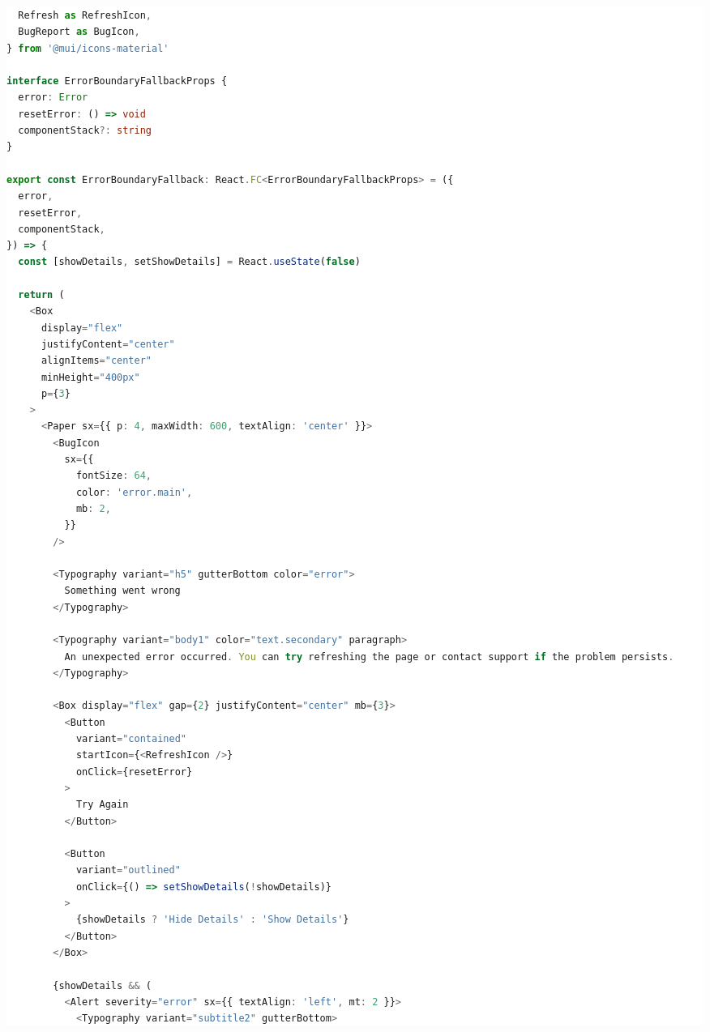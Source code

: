 ```typescript
  Refresh as RefreshIcon,
  BugReport as BugIcon,
} from '@mui/icons-material'

interface ErrorBoundaryFallbackProps {
  error: Error
  resetError: () => void
  componentStack?: string
}

export const ErrorBoundaryFallback: React.FC<ErrorBoundaryFallbackProps> = ({
  error,
  resetError,
  componentStack,
}) => {
  const [showDetails, setShowDetails] = React.useState(false)

  return (
    <Box
      display="flex"
      justifyContent="center"
      alignItems="center"
      minHeight="400px"
      p={3}
    >
      <Paper sx={{ p: 4, maxWidth: 600, textAlign: 'center' }}>
        <BugIcon 
          sx={{ 
            fontSize: 64, 
            color: 'error.main',
            mb: 2,
          }} 
        />
        
        <Typography variant="h5" gutterBottom color="error">
          Something went wrong
        </Typography>
        
        <Typography variant="body1" color="text.secondary" paragraph>
          An unexpected error occurred. You can try refreshing the page or contact support if the problem persists.
        </Typography>
        
        <Box display="flex" gap={2} justifyContent="center" mb={3}>
          <Button
            variant="contained"
            startIcon={<RefreshIcon />}
            onClick={resetError}
          >
            Try Again
          </Button>
          
          <Button
            variant="outlined"
            onClick={() => setShowDetails(!showDetails)}
          >
            {showDetails ? 'Hide Details' : 'Show Details'}
          </Button>
        </Box>
        
        {showDetails && (
          <Alert severity="error" sx={{ textAlign: 'left', mt: 2 }}>
            <Typography variant="subtitle2" gutterBottom>
```
